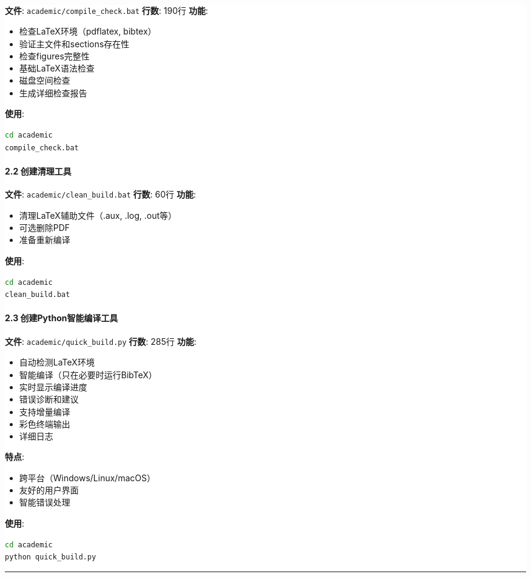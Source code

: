 **文件**: `academic/compile_check.bat`
**行数**: 190行
**功能**:

- 检查LaTeX环境（pdflatex, bibtex）
- 验证主文件和sections存在性
- 检查figures完整性
- 基础LaTeX语法检查
- 磁盘空间检查
- 生成详细检查报告

**使用**:

```bash
cd academic
compile_check.bat
```

#### 2.2 创建清理工具

**文件**: `academic/clean_build.bat`
**行数**: 60行
**功能**:

- 清理LaTeX辅助文件（.aux, .log, .out等）
- 可选删除PDF
- 准备重新编译

**使用**:

```bash
cd academic
clean_build.bat
```

#### 2.3 创建Python智能编译工具

**文件**: `academic/quick_build.py`
**行数**: 285行
**功能**:

- 自动检测LaTeX环境
- 智能编译（只在必要时运行BibTeX）
- 实时显示编译进度
- 错误诊断和建议
- 支持增量编译
- 彩色终端输出
- 详细日志

**特点**:

- 跨平台（Windows/Linux/macOS）
- 友好的用户界面
- 智能错误处理

**使用**:

```bash
cd academic
python quick_build.py
```

---